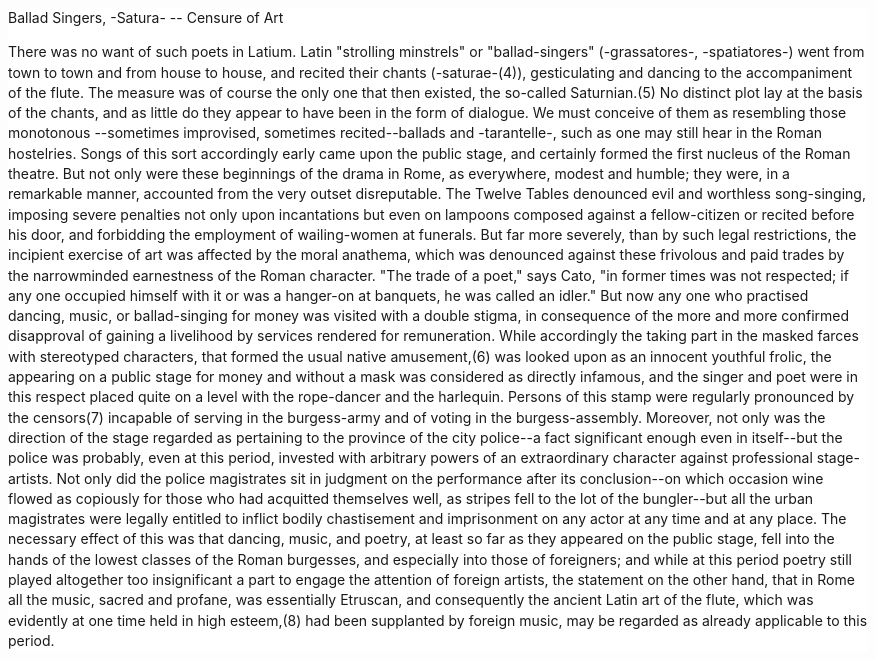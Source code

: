 Ballad Singers, -Satura- --
Censure of Art

There was no want of such poets in Latium.  Latin "strolling minstrels"
or "ballad-singers" (-grassatores-, -spatiatores-) went from town to
town and from house to house, and recited their chants (-saturae-(4)),
gesticulating and dancing to the accompaniment of the flute.
The measure was of course the only one that then existed, the
so-called Saturnian.(5)  No distinct plot lay at the basis of the
chants, and as little do they appear to have been in the form of
dialogue.  We must conceive of them as resembling those monotonous
--sometimes improvised, sometimes recited--ballads and -tarantelle-,
such as one may still hear in the Roman hostelries.  Songs of this sort
accordingly early came upon the public stage, and certainly formed the
first nucleus of the Roman theatre.  But not only were these beginnings
of the drama in Rome, as everywhere, modest and humble; they were, in
a remarkable manner, accounted from the very outset disreputable.
The Twelve Tables denounced evil and worthless song-singing, imposing
severe penalties not only upon incantations but even on lampoons
composed against a fellow-citizen or recited before his door, and
forbidding the employment of wailing-women at funerals.  But far more
severely, than by such legal restrictions, the incipient exercise of
art was affected by the moral anathema, which was denounced against
these frivolous and paid trades by the narrowminded earnestness of
the Roman character.  "The trade of a poet," says Cato, "in former
times was not respected; if any one occupied himself with it or was a
hanger-on at banquets, he was called an idler."  But now any one who
practised dancing, music, or ballad-singing for money was visited
with a double stigma, in consequence of the more and more confirmed
disapproval of gaining a livelihood by services rendered for
remuneration.  While accordingly the taking part in the masked
farces with stereotyped characters, that formed the usual native
amusement,(6) was looked upon as an innocent youthful frolic, the
appearing on a public stage for money and without a mask was
considered as directly infamous, and the singer and poet were in
this respect placed quite on a level with the rope-dancer and the
harlequin.  Persons of this stamp were regularly pronounced by the
censors(7) incapable of serving in the burgess-army and of voting
in the burgess-assembly.  Moreover, not only was the direction of the
stage regarded as pertaining to the province of the city police--a
fact significant enough even in itself--but the police was probably,
even at this period, invested with arbitrary powers of an
extraordinary character against professional stage-artists.  Not only
did the police magistrates sit in judgment on the performance after
its conclusion--on which occasion wine flowed as copiously for those
who had acquitted themselves well, as stripes fell to the lot of the
bungler--but all the urban magistrates were legally entitled to
inflict bodily chastisement and imprisonment on any actor at any
time and at any place.  The necessary effect of this was that dancing,
music, and poetry, at least so far as they appeared on the public
stage, fell into the hands of the lowest classes of the Roman
burgesses, and especially into those of foreigners; and while at
this period poetry still played altogether too insignificant a part
to engage the attention of foreign artists, the statement on the other
hand, that in Rome all the music, sacred and profane, was essentially
Etruscan, and consequently the ancient Latin art of the flute,
which was evidently at one time held in high esteem,(8) had been
supplanted by foreign music, may be regarded as already applicable
to this period.
